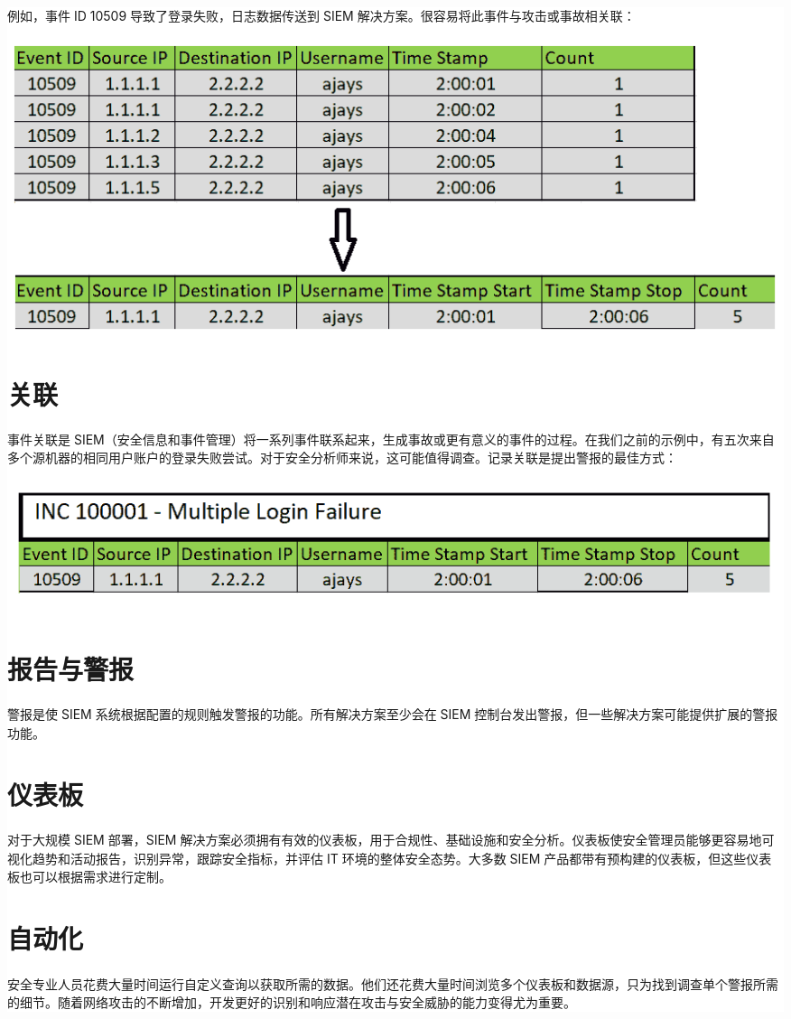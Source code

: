 例如，事件 ID 10509 导致了登录失败，日志数据传送到 SIEM 解决方案。很容易将此事件与攻击或事故相关联：

![](img/20eecc25-2f81-46e1-950f-a046ca06c953.png)

# 关联

事件关联是 SIEM（安全信息和事件管理）将一系列事件联系起来，生成事故或更有意义的事件的过程。在我们之前的示例中，有五次来自多个源机器的相同用户账户的登录失败尝试。对于安全分析师来说，这可能值得调查。记录关联是提出警报的最佳方式：

![](img/bd921e22-c611-4012-af72-41d9bce763ec.png)

# 报告与警报

警报是使 SIEM 系统根据配置的规则触发警报的功能。所有解决方案至少会在 SIEM 控制台发出警报，但一些解决方案可能提供扩展的警报功能。

# 仪表板

对于大规模 SIEM 部署，SIEM 解决方案必须拥有有效的仪表板，用于合规性、基础设施和安全分析。仪表板使安全管理员能够更容易地可视化趋势和活动报告，识别异常，跟踪安全指标，并评估 IT 环境的整体安全态势。大多数 SIEM 产品都带有预构建的仪表板，但这些仪表板也可以根据需求进行定制。

# 自动化

安全专业人员花费大量时间运行自定义查询以获取所需的数据。他们还花费大量时间浏览多个仪表板和数据源，只为找到调查单个警报所需的细节。随着网络攻击的不断增加，开发更好的识别和响应潜在攻击与安全威胁的能力变得尤为重要。

